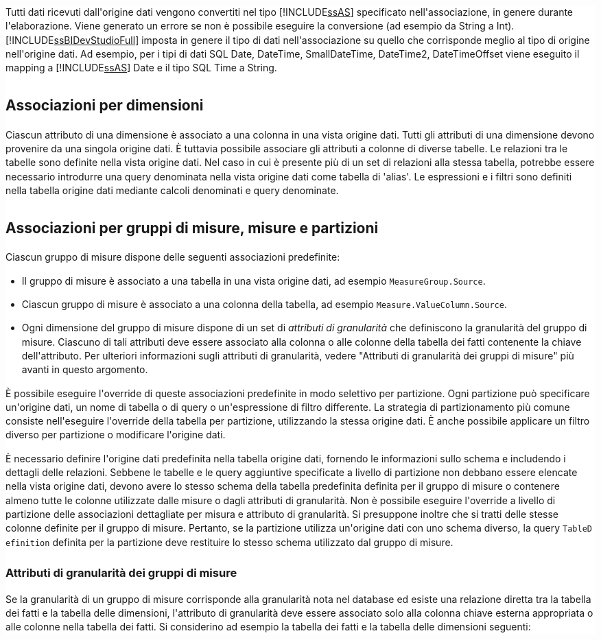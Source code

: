  Tutti dati ricevuti dall'origine dati vengono convertiti nel tipo [!INCLUDE[ssAS](../../includes/ssas-md.md)] specificato nell'associazione, in genere durante l'elaborazione. Viene generato un errore se non è possibile eseguire la conversione (ad esempio da String a Int). [!INCLUDE[ssBIDevStudioFull](../../includes/ssbidevstudiofull-md.md)] imposta in genere il tipo di dati nell'associazione su quello che corrisponde meglio al tipo di origine nell'origine dati. Ad esempio, per i tipi di dati SQL Date, DateTime, SmallDateTime, DateTime2, DateTimeOffset viene eseguito il mapping a [!INCLUDE[ssAS](../../includes/ssas-md.md)] Date e il tipo SQL Time a String.  
  
## <a name="bindings-for-dimensions"></a>Associazioni per dimensioni  
 Ciascun attributo di una dimensione è associato a una colonna in una vista origine dati. Tutti gli attributi di una dimensione devono provenire da una singola origine dati. È tuttavia possibile associare gli attributi a colonne di diverse tabelle. Le relazioni tra le tabelle sono definite nella vista origine dati. Nel caso in cui è presente più di un set di relazioni alla stessa tabella, potrebbe essere necessario introdurre una query denominata nella vista origine dati come tabella di 'alias'. Le espressioni e i filtri sono definiti nella tabella origine dati mediante calcoli denominati e query denominate.  
  
## <a name="bindings-for-measuregroups-measures-and-partitions"></a>Associazioni per gruppi di misure, misure e partizioni  
 Ciascun gruppo di misure dispone delle seguenti associazioni predefinite:  
  
-   Il gruppo di misure è associato a una tabella in una vista origine dati, ad esempio `MeasureGroup.Source`.  
  
-   Ciascun gruppo di misure è associato a una colonna della tabella, ad esempio `Measure.ValueColumn.Source`.  
  
-   Ogni dimensione del gruppo di misure dispone di un set di *attributi di granularità* che definiscono la granularità del gruppo di misure. Ciascuno di tali attributi deve essere associato alla colonna o alle colonne della tabella dei fatti contenente la chiave dell'attributo. Per ulteriori informazioni sugli attributi di granularità, vedere "Attributi di granularità dei gruppi di misure" più avanti in questo argomento.  
  
 È possibile eseguire l'override di queste associazioni predefinite in modo selettivo per partizione. Ogni partizione può specificare un'origine dati, un nome di tabella o di query o un'espressione di filtro differente. La strategia di partizionamento più comune consiste nell'eseguire l'override della tabella per partizione, utilizzando la stessa origine dati. È anche possibile applicare un filtro diverso per partizione o modificare l'origine dati.  
  
 È necessario definire l'origine dati predefinita nella tabella origine dati, fornendo le informazioni sullo schema e includendo i dettagli delle relazioni. Sebbene le tabelle e le query aggiuntive specificate a livello di partizione non debbano essere elencate nella vista origine dati, devono avere lo stesso schema della tabella predefinita definita per il gruppo di misure o contenere almeno tutte le colonne utilizzate dalle misure o dagli attributi di granularità. Non è possibile eseguire l'override a livello di partizione delle associazioni dettagliate per misura e attributo di granularità. Si presuppone inoltre che si tratti delle stesse colonne definite per il gruppo di misure. Pertanto, se la partizione utilizza un'origine dati con uno schema diverso, la query `TableDefinition` definita per la partizione deve restituire lo stesso schema utilizzato dal gruppo di misure.  
  
### <a name="measuregroup-granularity-attributes"></a>Attributi di granularità dei gruppi di misure  
 Se la granularità di un gruppo di misure corrisponde alla granularità nota nel database ed esiste una relazione diretta tra la tabella dei fatti e la tabella delle dimensioni, l'attributo di granularità deve essere associato solo alla colonna chiave esterna appropriata o alle colonne nella tabella dei fatti. Si considerino ad esempio la tabella dei fatti e la tabella delle dimensioni seguenti:  
  